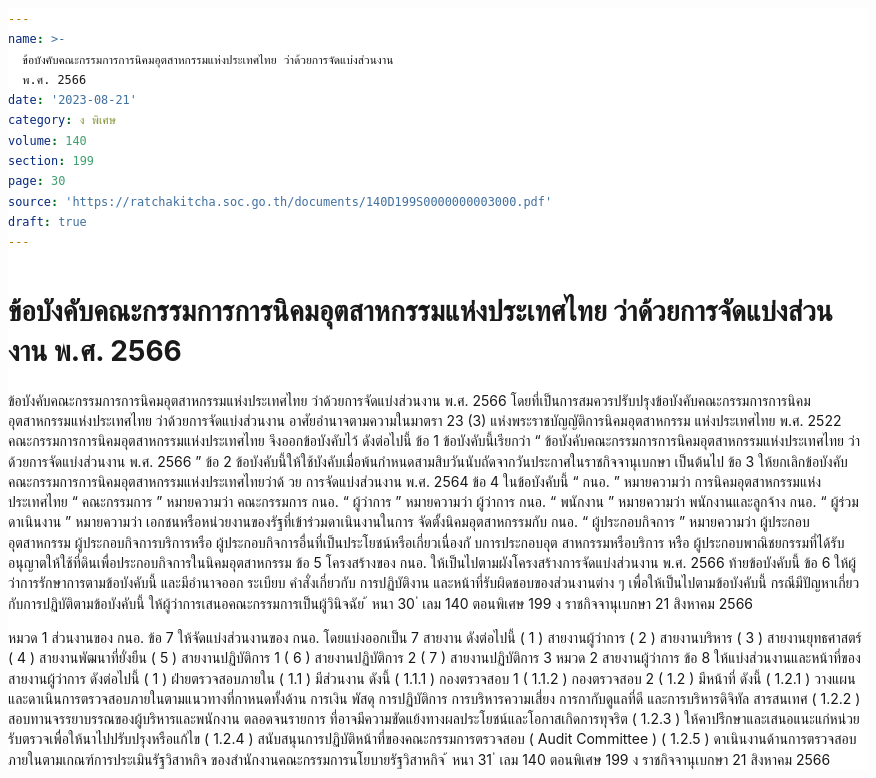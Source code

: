 ```yaml
---
name: >-
  ข้อบังคับคณะกรรมการการนิคมอุตสาหกรรมแห่งประเทศไทย ว่าด้วยการจัดแบ่งส่วนงาน
  พ.ศ. 2566
date: '2023-08-21'
category: ง พิเศษ
volume: 140
section: 199
page: 30
source: 'https://ratchakitcha.soc.go.th/documents/140D199S0000000003000.pdf'
draft: true
---
```


# ข้อบังคับคณะกรรมการการนิคมอุตสาหกรรมแห่งประเทศไทย ว่าด้วยการจัดแบ่งส่วนงาน พ.ศ. 2566

ข้อบังคับคณะกรรมการการนิคมอุตสาหกรรมแห่งประเทศไทย ว่าด้วยการจัดแบ่งส่วนงาน พ.ศ. 2566 โดยที่เป็นการสมควรปรับปรุงข้อบังคับคณะกรรมการการนิคมอุตสาหกรรมแห่งประเทศไทย ว่าด้วยการจัดแบ่งส่วนงาน อาศัยอำนาจตามความในมาตรา 23 (3) แห่งพระราชบัญญัติการนิคมอุตสาหกรรม แห่งประเทศไทย พ.ศ. 2522 คณะกรรมการการนิคมอุตสาหกรรมแห่งประเทศไทย จึงออกข้อบังคับไว้ ดังต่อไปนี้ ข้อ 1 ข้อบังคับนี้เรียกว่า “ ข้อบังคับคณะกรรมการการนิคมอุตสาหกรรมแห่งประเทศไทย ว่าด้วยการจัดแบ่งส่วนงาน พ.ศ. 2566 ” ข้อ 2 ข้อบังคับนี้ให้ใช้บังคับเมื่อพ้นกำหนดสามสิบวันนับถัดจากวันประกาศในราชกิจจานุเบกษา เป็นต้นไป ข้อ 3 ให้ยกเลิกข้อบังคับคณะกรรมการการนิคมอุตสาหกรรมแห่งประเทศไทยว่าด้ วย การจัดแบ่งส่วนงาน พ.ศ. 2564 ข้อ 4 ในข้อบังคับนี้ “ กนอ. ” หมายความว่า การนิคมอุตสาหกรรมแห่งประเทศไทย “ คณะกรรมการ ” หมายความว่า คณะกรรมการ กนอ. “ ผู้ว่าการ ” หมายความว่า ผู้ว่าการ กนอ. “ พนักงาน ” หมายความว่า พนักงานและลูกจ้าง กนอ. “ ผู้ร่วมดาเนินงาน ” หมายความว่า เอกชนหรือหน่วยงานของรัฐที่เข้าร่วมดาเนินงานในการ จัดตั้งนิคมอุตสาหกรรมกับ กนอ. “ ผู้ประกอบกิจการ ” หมายความว่า ผู้ประกอบอุตสาหกรรม ผู้ประกอบกิจการบริการหรือ ผู้ประกอบกิจการอื่นที่เป็นประโยชน์หรือเกี่ยวเนื่องกั บการประกอบอุต สาหกรรมหรือบริการ หรือ ผู้ประกอบพาณิชยกรรมที่ได้รับอนุญาตให้ใช้ที่ดินเพื่อประกอบกิจการในนิคมอุตสาหกรรม ข้อ 5 โครงสร้างของ กนอ. ให้เป็นไปตามผังโครงสร้างการจัดแบ่งส่วนงาน พ.ศ. 2566 ท้ายข้อบังคับนี้ ข้อ 6 ให้ผู้ว่าการรักษาการตามข้อบังคับนี้ และมีอำนาจออก ระเบียบ คำสั่งเกี่ยวกับ การปฏิบัติงาน และหน้าที่รับผิดชอบของส่วนงานต่าง ๆ เพื่อให้เป็นไปตามข้อบังคับนี้ กรณีมีปัญหาเกี่ยวกับการปฏิบัติตามข้อบังคับนี้ ให้ผู้ว่าการเสนอคณะกรรมการเป็นผู้วินิจฉัย ้ หนา 30 ่ เลม 140 ตอนพิเศษ 199 ง ราชกิจจานุเบกษา 21 สิงหาคม 2566

หมวด 1 ส่วนงานของ กนอ. ข้อ 7 ให้จัดแบ่งส่วนงานของ กนอ. โดยแบ่งออกเป็น 7 สายงาน ดังต่อไปนี้ ( 1 ) สายงานผู้ว่าการ ( 2 ) สายงานบริหาร ( 3 ) สายงานยุทธศาสตร์ ( 4 ) สายงานพัฒนาที่ยั่งยืน ( 5 ) สายงานปฏิบัติการ 1 ( 6 ) สายงานปฏิบัติการ 2 ( 7 ) สายงานปฏิบัติการ 3 หมวด 2 สายงานผู้ว่าการ ข้อ 8 ให้แบ่งส่วนงานและหน้าที่ของสายงานผู้ว่าการ ดังต่อไปนี้ ( 1 ) ฝ่ายตรวจสอบภายใน ( 1.1 ) มีส่วนงาน ดังนี้ ( 1.1.1 ) กองตรวจสอบ 1 ( 1.1.2 ) กองตรวจสอบ 2 ( 1.2 ) มีหน้าที่ ดังนี้ ( 1.2.1 ) วางแผนและดาเนินการตรวจสอบภายในตามแนวทางที่กาหนดทั้งด้าน การเงิน พัสดุ การปฏิบัติการ การบริหารความเสี่ยง การกากับดูแลที่ดี และการบริหารดิจิทัล สารสนเทศ ( 1.2.2 ) สอบทานจรรยาบรรณของผู้บริหารและพนักงาน ตลอดจนรายการ ที่อาจมีความขัดแย้งทางผลประโยชน์และโอกาสเกิดการทุจริต ( 1.2.3 ) ให้คาปรึกษาและเสนอแนะแก่หน่วยรับตรวจเพื่อให้นาไปปรับปรุงหรือแก้ไข ( 1.2.4 ) สนับสนุนการปฏิบัติหน้าที่ของคณะกรรมการตรวจสอบ ( Audit Committee ) ( 1.2.5 ) ดาเนินงานด้านการตรวจสอบภายในตามเกณฑ์การประเมินรัฐวิสาหกิจ ของสำนักงานคณะกรรมการนโยบายรัฐวิสาหกิจ ้ หนา 31 ่ เลม 140 ตอนพิเศษ 199 ง ราชกิจจานุเบกษา 21 สิงหาคม 2566
